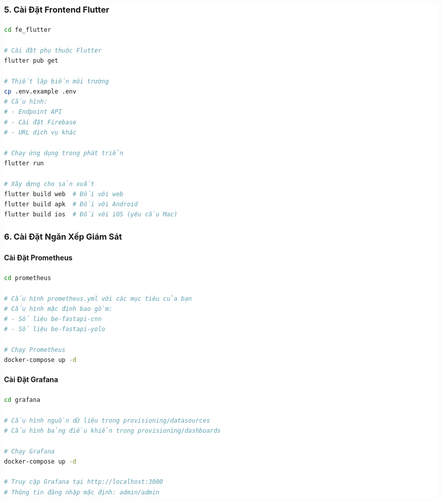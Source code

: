 ### 5. Cài Đặt Frontend Flutter
```bash
cd fe_flutter

# Cài đặt phụ thuộc Flutter
flutter pub get

# Thiết lập biến môi trường
cp .env.example .env
# Cấu hình:
# - Endpoint API
# - Cài đặt Firebase
# - URL dịch vụ khác

# Chạy ứng dụng trong phát triển
flutter run

# Xây dựng cho sản xuất
flutter build web  # Đối với web
flutter build apk  # Đối với Android
flutter build ios  # Đối với iOS (yêu cầu Mac)
```

### 6. Cài Đặt Ngăn Xếp Giám Sát

#### Cài Đặt Prometheus
```bash
cd prometheus

# Cấu hình prometheus.yml với các mục tiêu của bạn
# Cấu hình mặc định bao gồm:
# - Số liệu be-fastapi-cnn
# - Số liệu be-fastapi-yolo

# Chạy Prometheus
docker-compose up -d
```

#### Cài Đặt Grafana
```bash
cd grafana

# Cấu hình nguồn dữ liệu trong provisioning/datasources
# Cấu hình bảng điều khiển trong provisioning/dashboards

# Chạy Grafana
docker-compose up -d

# Truy cập Grafana tại http://localhost:3000
# Thông tin đăng nhập mặc định: admin/admin
```
